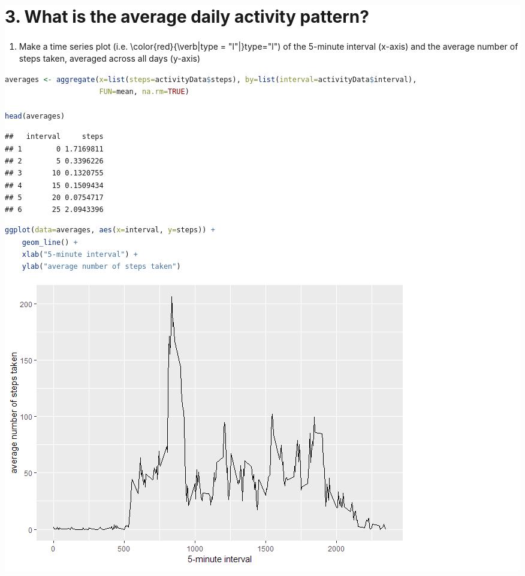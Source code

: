 # 3. What is the average daily activity pattern?

1. Make a time series plot (i.e. \color{red}{\verb|type = "l"|}type="l") of the 5-minute interval (x-axis) and the average number of steps taken, averaged across all days (y-axis)


```r
averages <- aggregate(x=list(steps=activityData$steps), by=list(interval=activityData$interval),
                      FUN=mean, na.rm=TRUE)

head(averages)
```

```
##   interval     steps
## 1        0 1.7169811
## 2        5 0.3396226
## 3       10 0.1320755
## 4       15 0.1509434
## 5       20 0.0754717
## 6       25 2.0943396
```

```r
ggplot(data=averages, aes(x=interval, y=steps)) +
    geom_line() +
    xlab("5-minute interval") +
    ylab("average number of steps taken")
```

![](Project1_files/figure-html/unnamed-chunk-7-1.png)
